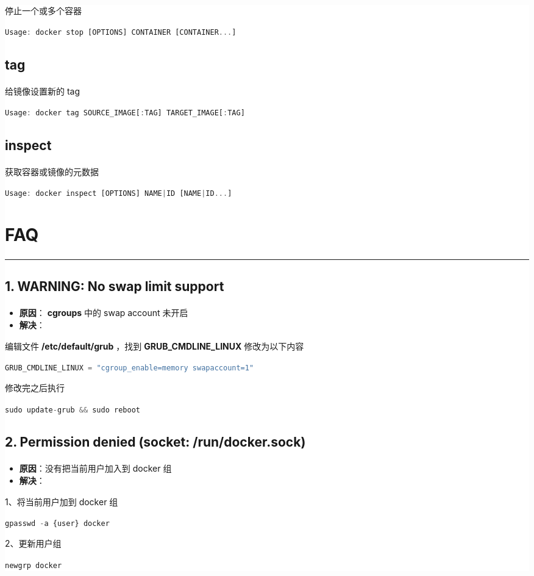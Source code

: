 停止一个或多个容器

```js
Usage: docker stop [OPTIONS] CONTAINER [CONTAINER...]
```

## tag

给镜像设置新的 tag

```js
Usage: docker tag SOURCE_IMAGE[:TAG] TARGET_IMAGE[:TAG]
```

## inspect

获取容器或镜像的元数据

```js
Usage: docker inspect [OPTIONS] NAME|ID [NAME|ID...]
```

# FAQ

---

## 1. WARNING: No swap limit support

- **原因**： **cgroups** 中的 swap account 未开启
- **解决**：

编辑文件 **/etc/default/grub** ，找到 **GRUB_CMDLINE_LINUX** 修改为以下内容

```js
GRUB_CMDLINE_LINUX = "cgroup_enable=memory swapaccount=1"
```

修改完之后执行

```js
sudo update-grub && sudo reboot
```

## 2. Permission denied (socket: /run/docker.sock)

- **原因**：没有把当前用户加入到 docker 组
- **解决**：

1、将当前用户加到 docker 组

```js
gpasswd -a {user} docker
```

2、更新用户组

```js
newgrp docker
```
